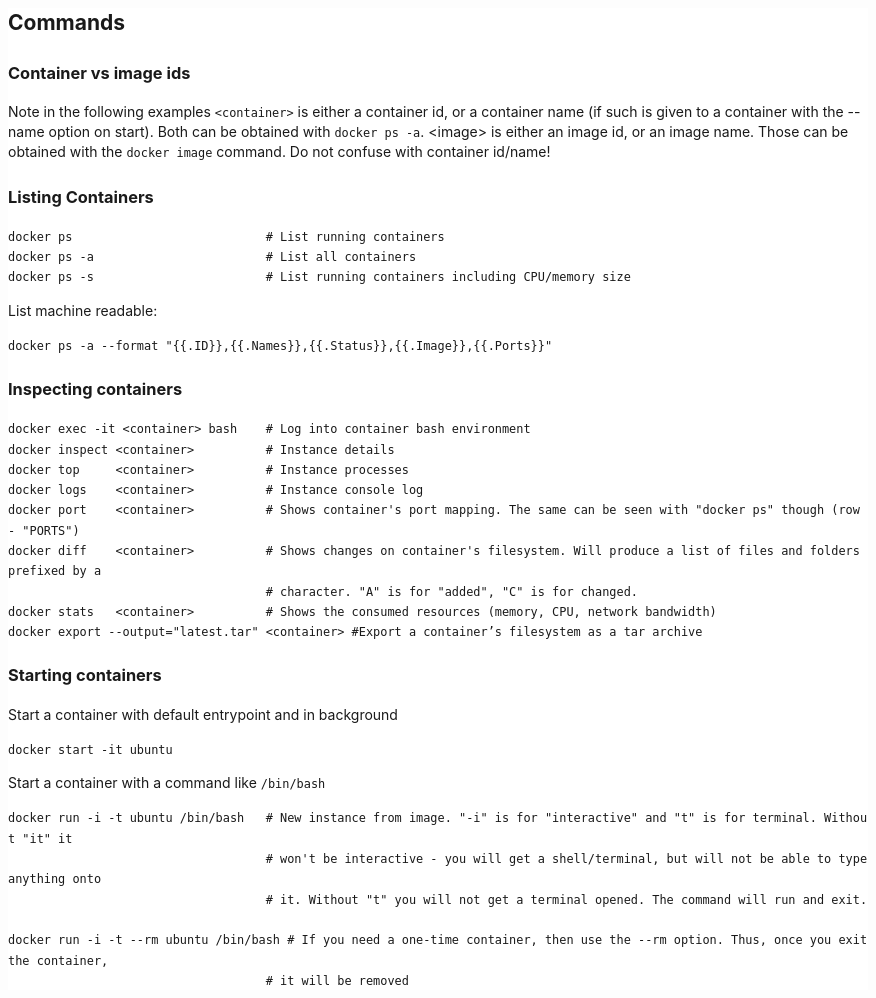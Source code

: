 ## Commands

### Container vs image ids

Note in the following examples `<container>` is either a container id, or a container name (if such is given to a container with the --name option on start). Both can be obtained with `docker ps -a`. &lt;image> is either an image id, or an image name. Those can be obtained with the `docker image` command. Do not confuse with container id/name!

### Listing Containers

    docker ps                           # List running containers
    docker ps -a                        # List all containers
    docker ps -s                        # List running containers including CPU/memory size

List machine readable:

    docker ps -a --format "{{.ID}},{{.Names}},{{.Status}},{{.Image}},{{.Ports}}"

### Inspecting containers

    docker exec -it <container> bash    # Log into container bash environment
    docker inspect <container>          # Instance details
    docker top     <container>          # Instance processes
    docker logs    <container>          # Instance console log
    docker port    <container>          # Shows container's port mapping. The same can be seen with "docker ps" though (row - "PORTS")
    docker diff    <container>          # Shows changes on container's filesystem. Will produce a list of files and folders prefixed by a
                                        # character. "A" is for "added", "C" is for changed.
    docker stats   <container>          # Shows the consumed resources (memory, CPU, network bandwidth)
    docker export --output="latest.tar" <container> #Export a container’s filesystem as a tar archive

### Starting containers

Start a container with default entrypoint and in background

    docker start -it ubuntu

Start a container with a command like `/bin/bash`

    docker run -i -t ubuntu /bin/bash   # New instance from image. "-i" is for "interactive" and "t" is for terminal. Without "it" it
                                        # won't be interactive - you will get a shell/terminal, but will not be able to type anything onto 
                                        # it. Without "t" you will not get a terminal opened. The command will run and exit.
                                        
    docker run -i -t --rm ubuntu /bin/bash # If you need a one-time container, then use the --rm option. Thus, once you exit the container,
                                        # it will be removed                                  
